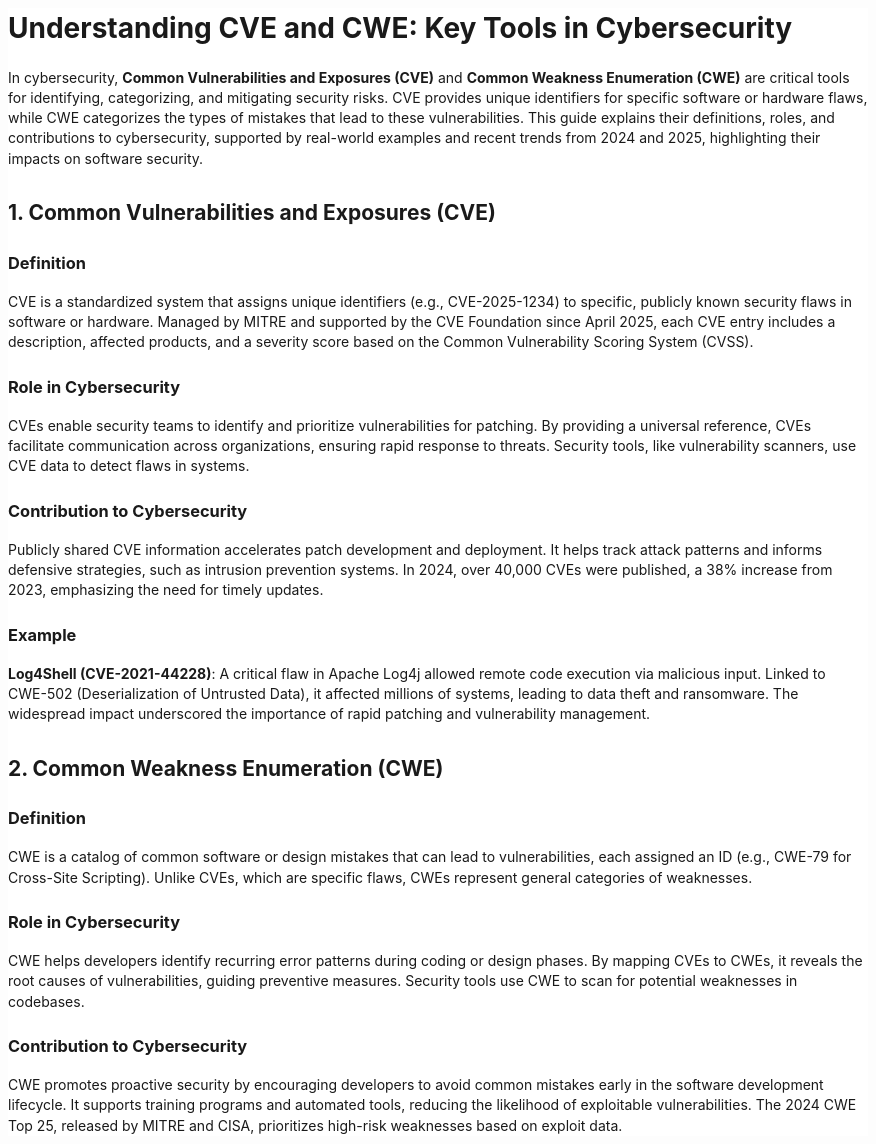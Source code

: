 # Understanding CVE and CWE: Key Tools in Cybersecurity

In cybersecurity, **Common Vulnerabilities and Exposures (CVE)** and **Common Weakness Enumeration (CWE)** are critical tools for identifying, categorizing, and mitigating security risks. CVE provides unique identifiers for specific software or hardware flaws, while CWE categorizes the types of mistakes that lead to these vulnerabilities. This guide explains their definitions, roles, and contributions to cybersecurity, supported by real-world examples and recent trends from 2024 and 2025, highlighting their impacts on software security.

## 1. Common Vulnerabilities and Exposures (CVE)

### Definition
CVE is a standardized system that assigns unique identifiers (e.g., CVE-2025-1234) to specific, publicly known security flaws in software or hardware. Managed by MITRE and supported by the CVE Foundation since April 2025, each CVE entry includes a description, affected products, and a severity score based on the Common Vulnerability Scoring System (CVSS).

### Role in Cybersecurity
CVEs enable security teams to identify and prioritize vulnerabilities for patching. By providing a universal reference, CVEs facilitate communication across organizations, ensuring rapid response to threats. Security tools, like vulnerability scanners, use CVE data to detect flaws in systems.

### Contribution to Cybersecurity
Publicly shared CVE information accelerates patch development and deployment. It helps track attack patterns and informs defensive strategies, such as intrusion prevention systems. In 2024, over 40,000 CVEs were published, a 38% increase from 2023, emphasizing the need for timely updates.[](https://cybersecuritynews.com/40000-cves-published-in-2024/)

### Example
**Log4Shell (CVE-2021-44228)**: A critical flaw in Apache Log4j allowed remote code execution via malicious input. Linked to CWE-502 (Deserialization of Untrusted Data), it affected millions of systems, leading to data theft and ransomware. The widespread impact underscored the importance of rapid patching and vulnerability management.

## 2. Common Weakness Enumeration (CWE)

### Definition
CWE is a catalog of common software or design mistakes that can lead to vulnerabilities, each assigned an ID (e.g., CWE-79 for Cross-Site Scripting). Unlike CVEs, which are specific flaws, CWEs represent general categories of weaknesses.

### Role in Cybersecurity
CWE helps developers identify recurring error patterns during coding or design phases. By mapping CVEs to CWEs, it reveals the root causes of vulnerabilities, guiding preventive measures. Security tools use CWE to scan for potential weaknesses in codebases.

### Contribution to Cybersecurity
CWE promotes proactive security by encouraging developers to avoid common mistakes early in the software development lifecycle. It supports training programs and automated tools, reducing the likelihood of exploitable vulnerabilities. The 2024 CWE Top 25, released by MITRE and CISA, prioritizes high-risk weaknesses based on exploit data.[](https://www.helpnetsecurity.com/2024/12/02/alec-summers-mitre-cwe-top-25-2024/)
